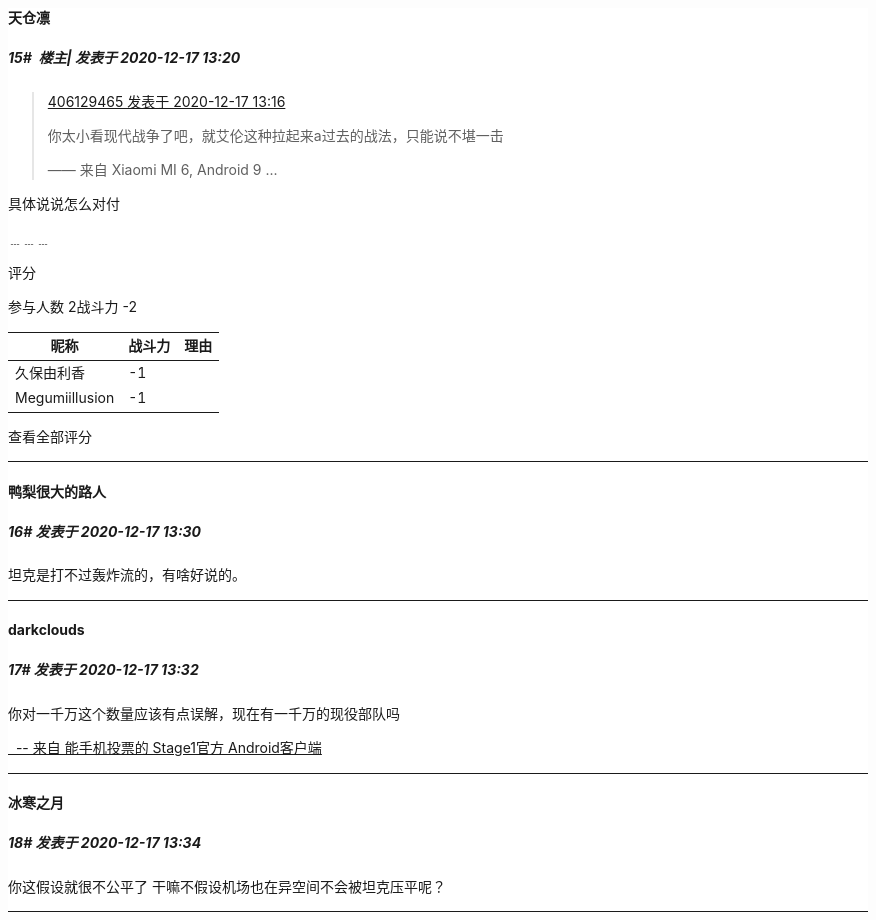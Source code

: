 ####  天仓凛  
##### 15#         楼主| 发表于 2020-12-17 13:20


<blockquote><a href="httphttps://bbs.saraba1st.com/2b/forum.php?mod=redirect&amp;goto=findpost&amp;pid=49750120&amp;ptid=1978059" target="_blank">406129465 发表于 2020-12-17 13:16</a>

你太小看现代战争了吧，就艾伦这种拉起来a过去的战法，只能说不堪一击


—— 来自 Xiaomi MI 6, Android 9 ...</blockquote>
具体说说怎么对付


﹍﹍﹍

评分


 参与人数 2战斗力 -2

|昵称|战斗力|理由|
|----|---|---|
| 久保由利香|-1||
| Megumiillusion|-1||


查看全部评分


-----

####  鸭梨很大的路人  
##### 16#       发表于 2020-12-17 13:30


坦克是打不过轰炸流的，有啥好说的。


-----

####  darkclouds  
##### 17#       发表于 2020-12-17 13:32


你对一千万这个数量应该有点误解，现在有一千万的现役部队吗

[  -- 来自 能手机投票的 Stage1官方 Android客户端](https://www.coolapk.com/apk/140634)


-----

####  冰寒之月  
##### 18#       发表于 2020-12-17 13:34


你这假设就很不公平了 干嘛不假设机场也在异空间不会被坦克压平呢？


-----
